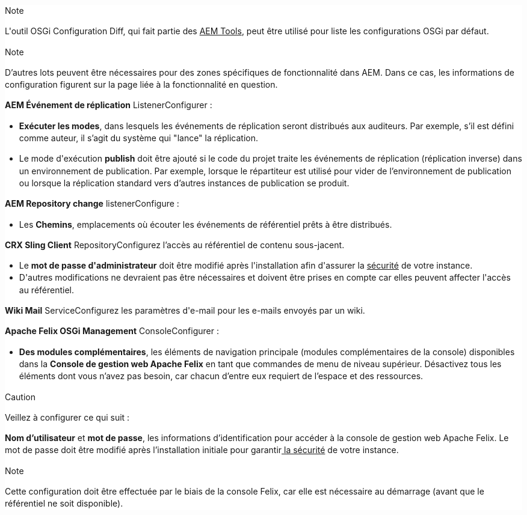 >[!NOTE]
>
>L&#39;outil OSGi Configuration Diff, qui fait partie des [AEM Tools](https://helpx.adobe.com/experience-manager/kb/tools/aem-tools.html), peut être utilisé pour liste les configurations OSGi par défaut.

>[!NOTE]
>
>D’autres lots peuvent être nécessaires pour des zones spécifiques de fonctionnalité dans AEM. Dans ce cas, les informations de configuration figurent sur la page liée à la fonctionnalité en question.

**AEM Événement de réplication** ListenerConfigurer :

* **Exécuter les modes**, dans lesquels les événements de réplication seront distribués aux auditeurs. Par exemple, s’il est défini comme auteur, il s’agit du système qui &quot;lance&quot; la réplication.

* Le mode d&#39;exécution **publish** doit être ajouté si le code du projet traite les événements de réplication (réplication inverse) dans un environnement de publication. Par exemple, lorsque le répartiteur est utilisé pour vider de l’environnement de publication ou lorsque la réplication standard vers d’autres instances de publication se produit.

**AEM Repository change** listenerConfigure :

* Les **Chemins**, emplacements où écouter les événements de référentiel prêts à être distribués.

**CRX Sling Client** RepositoryConfigurez l’accès au référentiel de contenu sous-jacent.

* Le **mot de passe d&#39;administrateur** doit être modifié après l&#39;installation afin d&#39;assurer la [sécurité](/help/sites-administering/security-checklist.md) de votre instance.
* D&#39;autres modifications ne devraient pas être nécessaires et doivent être prises en compte car elles peuvent affecter l&#39;accès au référentiel.

**Wiki Mail** ServiceConfigurez les paramètres d&#39;e-mail pour les e-mails envoyés par un wiki.

**Apache Felix OSGi Management** ConsoleConfigurer :

* **Des modules complémentaires**, les éléments de navigation principale (modules complémentaires de la console) disponibles dans la **Console de gestion web Apache Felix** en tant que commandes de menu de niveau supérieur. Désactivez tous les éléments dont vous n’avez pas besoin, car chacun d’entre eux requiert de l’espace et des ressources. 

>[!CAUTION]
>
>Veillez à configurer ce qui suit :
>
>**Nom d’utilisateur** et **mot de passe**, les informations d’identification pour accéder à la console de gestion web Apache Felix.
>Le mot de passe doit être modifié après l’installation initiale pour garantir[ la sécurité](/help/sites-administering/security-checklist.md) de votre instance. 

>[!NOTE]
>
>Cette configuration doit être effectuée par le biais de la console Felix, car elle est nécessaire au démarrage (avant que le référentiel ne soit disponible).
